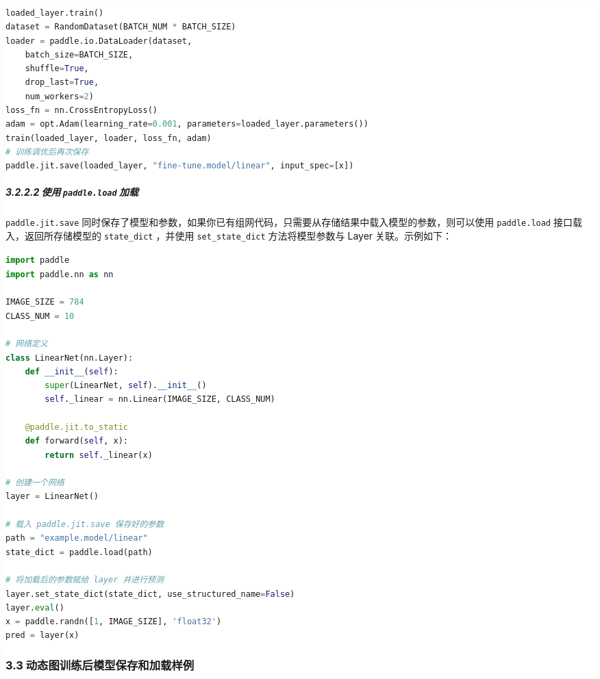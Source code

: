 ```python
loaded_layer.train()
dataset = RandomDataset(BATCH_NUM * BATCH_SIZE)
loader = paddle.io.DataLoader(dataset,
    batch_size=BATCH_SIZE,
    shuffle=True,
    drop_last=True,
    num_workers=2)
loss_fn = nn.CrossEntropyLoss()
adam = opt.Adam(learning_rate=0.001, parameters=loaded_layer.parameters())
train(loaded_layer, loader, loss_fn, adam)
# 训练调优后再次保存
paddle.jit.save(loaded_layer, "fine-tune.model/linear", input_spec=[x])
```

##### 3.2.2.2 使用 ``paddle.load`` 加载

``paddle.jit.save`` 同时保存了模型和参数，如果你已有组网代码，只需要从存储结果中载入模型的参数，则可以使用 ``paddle.load`` 接口载入，返回所存储模型的 ``state_dict`` ，并使用 ``set_state_dict`` 方法将模型参数与 Layer 关联。示例如下：

```python
import paddle
import paddle.nn as nn

IMAGE_SIZE = 784
CLASS_NUM = 10

# 网络定义
class LinearNet(nn.Layer):
    def __init__(self):
        super(LinearNet, self).__init__()
        self._linear = nn.Linear(IMAGE_SIZE, CLASS_NUM)

    @paddle.jit.to_static
    def forward(self, x):
        return self._linear(x)

# 创建一个网络
layer = LinearNet()

# 载入 paddle.jit.save 保存好的参数
path = "example.model/linear"
state_dict = paddle.load(path)

# 将加载后的参数赋给 layer 并进行预测
layer.set_state_dict(state_dict, use_structured_name=False)
layer.eval()
x = paddle.randn([1, IMAGE_SIZE], 'float32')
pred = layer(x)
```

### 3.3 动态图训练后模型保存和加载样例
